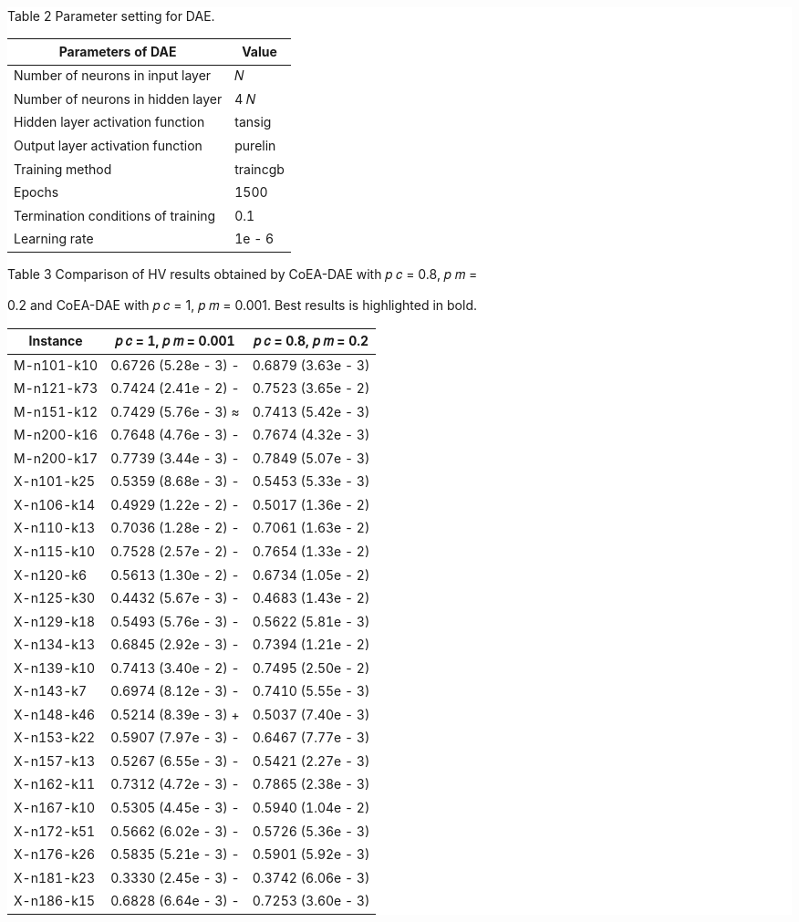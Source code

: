 Table 2 Parameter setting for DAE.

| Parameters of DAE                  | Value    |
|------------------------------------|----------|
| Number of neurons in input layer   | 𝑁        |
| Number of neurons in hidden layer  | 4 𝑁      |
| Hidden layer activation function   | tansig   |
| Output layer activation function   | purelin  |
| Training method                    | traincgb |
| Epochs                             | 1500     |
| Termination conditions of training | 0.1      |
| Learning rate                      | 1e - 6   |

Table 3 Comparison of HV results obtained by CoEA-DAE with 𝑝 𝑐 = 0.8, 𝑝 𝑚 =

0.2 and CoEA-DAE with 𝑝 𝑐 = 1, 𝑝 𝑚 = 0.001. Best results is highlighted in bold.

| Instance   | 𝑝 𝑐 = 1, 𝑝 𝑚 = 0.001   | 𝑝 𝑐 = 0.8, 𝑝 𝑚 = 0.2   |
|------------|------------------------|------------------------|
| M-n101-k10 | 0.6726 (5.28e - 3) -   | 0.6879 (3.63e - 3)     |
| M-n121-k73 | 0.7424 (2.41e - 2) -   | 0.7523 (3.65e - 2)     |
| M-n151-k12 | 0.7429 (5.76e - 3) ≈   | 0.7413 (5.42e - 3)     |
| M-n200-k16 | 0.7648 (4.76e - 3) -   | 0.7674 (4.32e - 3)     |
| M-n200-k17 | 0.7739 (3.44e - 3) -   | 0.7849 (5.07e - 3)     |
| X-n101-k25 | 0.5359 (8.68e - 3) -   | 0.5453 (5.33e - 3)     |
| X-n106-k14 | 0.4929 (1.22e - 2) -   | 0.5017 (1.36e - 2)     |
| X-n110-k13 | 0.7036 (1.28e - 2) -   | 0.7061 (1.63e - 2)     |
| X-n115-k10 | 0.7528 (2.57e - 2) -   | 0.7654 (1.33e - 2)     |
| X-n120-k6  | 0.5613 (1.30e - 2) -   | 0.6734 (1.05e - 2)     |
| X-n125-k30 | 0.4432 (5.67e - 3) -   | 0.4683 (1.43e - 2)     |
| X-n129-k18 | 0.5493 (5.76e - 3) -   | 0.5622 (5.81e - 3)     |
| X-n134-k13 | 0.6845 (2.92e - 3) -   | 0.7394 (1.21e - 2)     |
| X-n139-k10 | 0.7413 (3.40e - 2) -   | 0.7495 (2.50e - 2)     |
| X-n143-k7  | 0.6974 (8.12e - 3) -   | 0.7410 (5.55e - 3)     |
| X-n148-k46 | 0.5214 (8.39e - 3) +   | 0.5037 (7.40e - 3)     |
| X-n153-k22 | 0.5907 (7.97e - 3) -   | 0.6467 (7.77e - 3)     |
| X-n157-k13 | 0.5267 (6.55e - 3) -   | 0.5421 (2.27e - 3)     |
| X-n162-k11 | 0.7312 (4.72e - 3) -   | 0.7865 (2.38e - 3)     |
| X-n167-k10 | 0.5305 (4.45e - 3) -   | 0.5940 (1.04e - 2)     |
| X-n172-k51 | 0.5662 (6.02e - 3) -   | 0.5726 (5.36e - 3)     |
| X-n176-k26 | 0.5835 (5.21e - 3) -   | 0.5901 (5.92e - 3)     |
| X-n181-k23 | 0.3330 (2.45e - 3) -   | 0.3742 (6.06e - 3)     |
| X-n186-k15 | 0.6828 (6.64e - 3) -   | 0.7253 (3.60e - 3)     |